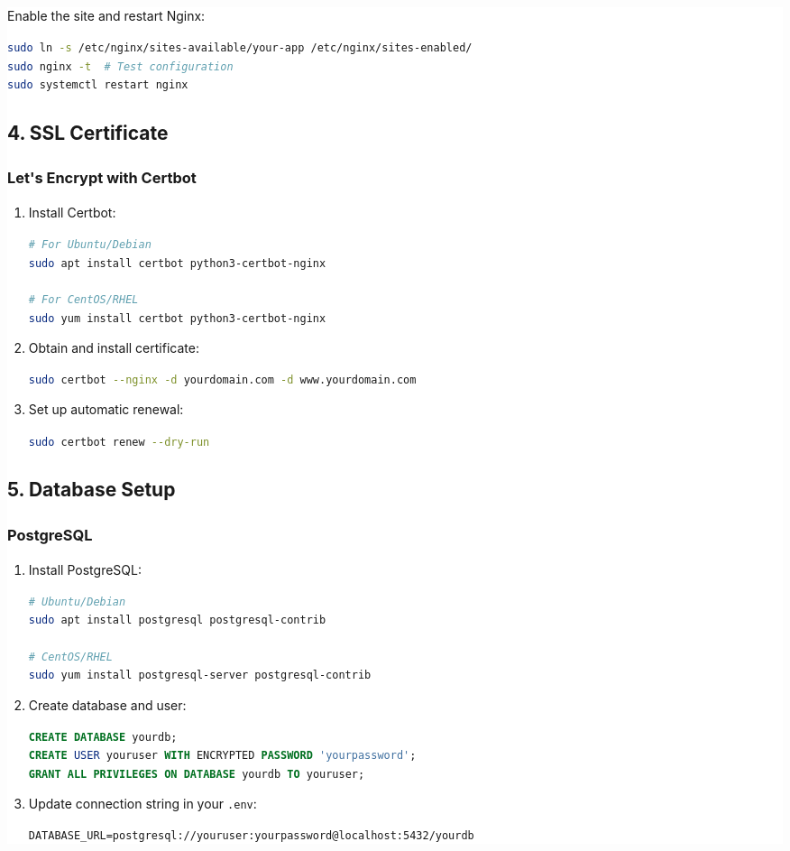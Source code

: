 Enable the site and restart Nginx:

```bash
sudo ln -s /etc/nginx/sites-available/your-app /etc/nginx/sites-enabled/
sudo nginx -t  # Test configuration
sudo systemctl restart nginx
```

## 4. SSL Certificate

### Let's Encrypt with Certbot

1. Install Certbot:
   ```bash
   # For Ubuntu/Debian
   sudo apt install certbot python3-certbot-nginx

   # For CentOS/RHEL
   sudo yum install certbot python3-certbot-nginx
   ```

2. Obtain and install certificate:
   ```bash
   sudo certbot --nginx -d yourdomain.com -d www.yourdomain.com
   ```

3. Set up automatic renewal:
   ```bash
   sudo certbot renew --dry-run
   ```

## 5. Database Setup

### PostgreSQL

1. Install PostgreSQL:
   ```bash
   # Ubuntu/Debian
   sudo apt install postgresql postgresql-contrib

   # CentOS/RHEL
   sudo yum install postgresql-server postgresql-contrib
   ```

2. Create database and user:
   ```sql
   CREATE DATABASE yourdb;
   CREATE USER youruser WITH ENCRYPTED PASSWORD 'yourpassword';
   GRANT ALL PRIVILEGES ON DATABASE yourdb TO youruser;
   ```

3. Update connection string in your `.env`:
   ```
   DATABASE_URL=postgresql://youruser:yourpassword@localhost:5432/yourdb
   ```
